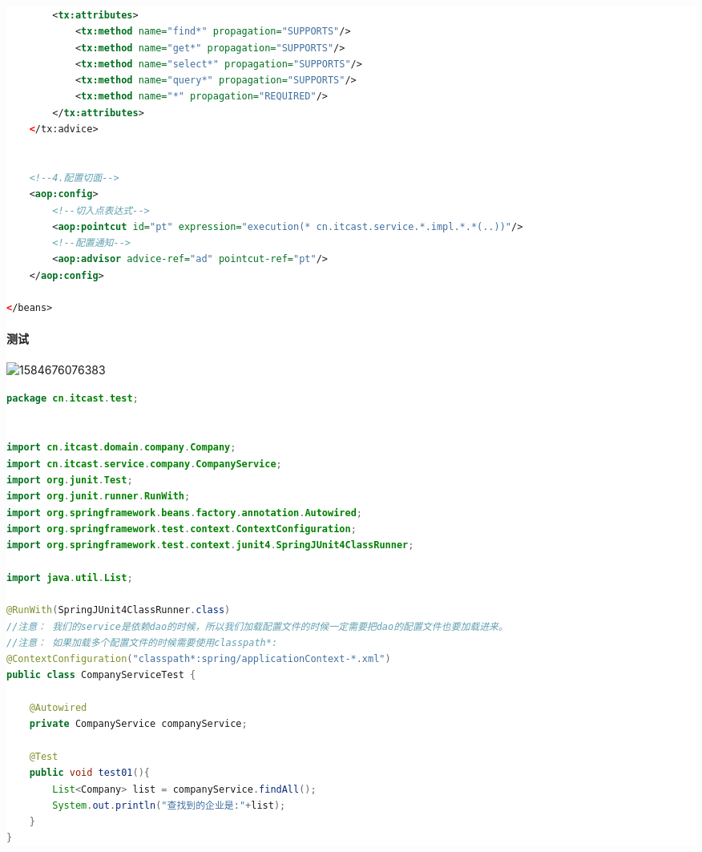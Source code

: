 ```xml
        <tx:attributes>
            <tx:method name="find*" propagation="SUPPORTS"/>
            <tx:method name="get*" propagation="SUPPORTS"/>
            <tx:method name="select*" propagation="SUPPORTS"/>
            <tx:method name="query*" propagation="SUPPORTS"/>
            <tx:method name="*" propagation="REQUIRED"/>
        </tx:attributes>
    </tx:advice>


    <!--4.配置切面-->
    <aop:config>
        <!--切入点表达式-->
        <aop:pointcut id="pt" expression="execution(* cn.itcast.service.*.impl.*.*(..))"/>
        <!--配置通知-->
        <aop:advisor advice-ref="ad" pointcut-ref="pt"/>
    </aop:config>

</beans>
```

#### 测试

![1584676076383](SaaS-Export-01.assets/1584676076383.png)

```java
package cn.itcast.test;


import cn.itcast.domain.company.Company;
import cn.itcast.service.company.CompanyService;
import org.junit.Test;
import org.junit.runner.RunWith;
import org.springframework.beans.factory.annotation.Autowired;
import org.springframework.test.context.ContextConfiguration;
import org.springframework.test.context.junit4.SpringJUnit4ClassRunner;

import java.util.List;

@RunWith(SpringJUnit4ClassRunner.class)
//注意： 我们的service是依赖dao的时候，所以我们加载配置文件的时候一定需要把dao的配置文件也要加载进来。
//注意： 如果加载多个配置文件的时候需要使用classpath*:
@ContextConfiguration("classpath*:spring/applicationContext-*.xml")
public class CompanyServiceTest {

    @Autowired
    private CompanyService companyService;

    @Test
    public void test01(){
        List<Company> list = companyService.findAll();
        System.out.println("查找到的企业是:"+list);
    }
}

```
